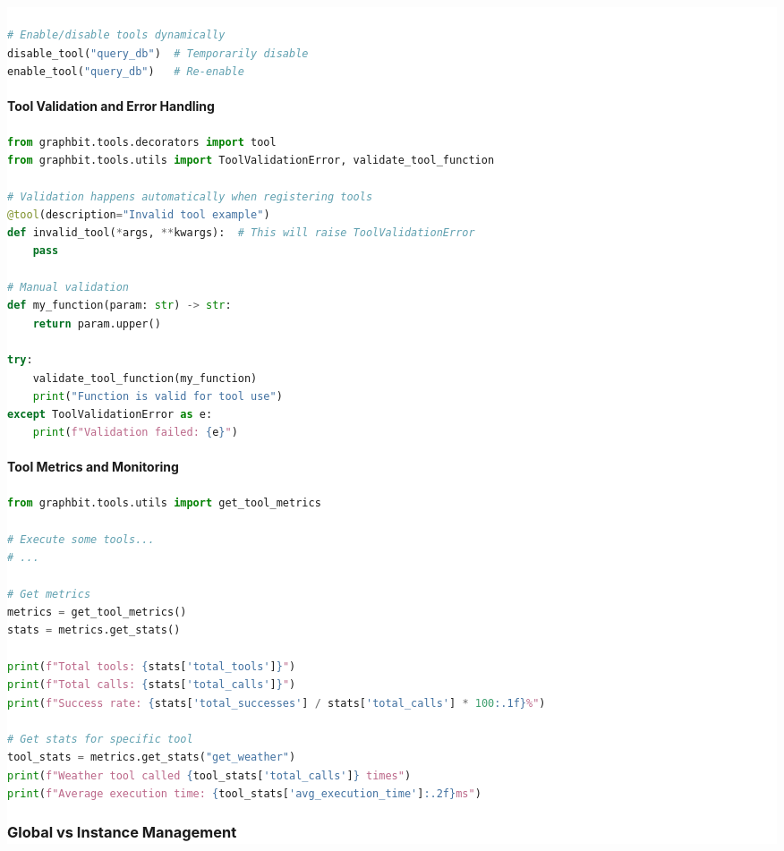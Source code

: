 ```python

# Enable/disable tools dynamically
disable_tool("query_db")  # Temporarily disable
enable_tool("query_db")   # Re-enable
```

#### Tool Validation and Error Handling

```python
from graphbit.tools.decorators import tool
from graphbit.tools.utils import ToolValidationError, validate_tool_function

# Validation happens automatically when registering tools
@tool(description="Invalid tool example")
def invalid_tool(*args, **kwargs):  # This will raise ToolValidationError
    pass

# Manual validation
def my_function(param: str) -> str:
    return param.upper()

try:
    validate_tool_function(my_function)
    print("Function is valid for tool use")
except ToolValidationError as e:
    print(f"Validation failed: {e}")
```

#### Tool Metrics and Monitoring

```python
from graphbit.tools.utils import get_tool_metrics

# Execute some tools...
# ...

# Get metrics
metrics = get_tool_metrics()
stats = metrics.get_stats()

print(f"Total tools: {stats['total_tools']}")
print(f"Total calls: {stats['total_calls']}") 
print(f"Success rate: {stats['total_successes'] / stats['total_calls'] * 100:.1f}%")

# Get stats for specific tool
tool_stats = metrics.get_stats("get_weather")
print(f"Weather tool called {tool_stats['total_calls']} times")
print(f"Average execution time: {tool_stats['avg_execution_time']:.2f}ms")
```

### Global vs Instance Management
